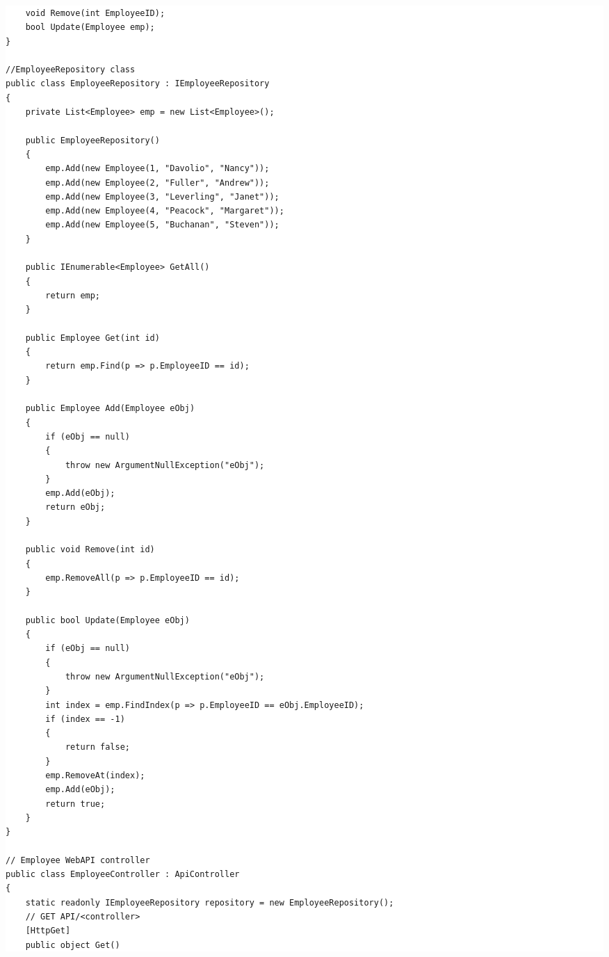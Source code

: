         void Remove(int EmployeeID);
        bool Update(Employee emp);
    }

    //EmployeeRepository class
    public class EmployeeRepository : IEmployeeRepository
    {
        private List<Employee> emp = new List<Employee>();
       
        public EmployeeRepository()
        {
            emp.Add(new Employee(1, "Davolio", "Nancy"));
            emp.Add(new Employee(2, "Fuller", "Andrew"));
            emp.Add(new Employee(3, "Leverling", "Janet"));
            emp.Add(new Employee(4, "Peacock", "Margaret"));
            emp.Add(new Employee(5, "Buchanan", "Steven"));
        }

        public IEnumerable<Employee> GetAll()
        {
            return emp;
        }

        public Employee Get(int id)
        {
            return emp.Find(p => p.EmployeeID == id);
        }

        public Employee Add(Employee eObj)
        {
            if (eObj == null)
            {
                throw new ArgumentNullException("eObj");
            }
            emp.Add(eObj);
            return eObj;
        }

        public void Remove(int id)
        {
            emp.RemoveAll(p => p.EmployeeID == id);
        }

        public bool Update(Employee eObj)
        {
            if (eObj == null)
            {
                throw new ArgumentNullException("eObj");
            }
            int index = emp.FindIndex(p => p.EmployeeID == eObj.EmployeeID);
            if (index == -1)
            {
                return false;
            }
            emp.RemoveAt(index);
            emp.Add(eObj);
            return true;
        }
    }

    // Employee WebAPI controller
    public class EmployeeController : ApiController
    {
        static readonly IEmployeeRepository repository = new EmployeeRepository();
        // GET API/<controller>
        [HttpGet]
        public object Get()